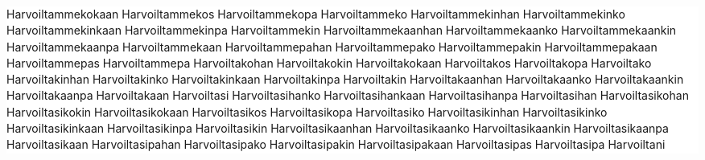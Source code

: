 Harvoiltammekokaan
Harvoiltammekos
Harvoiltammekopa
Harvoiltammeko
Harvoiltammekinhan
Harvoiltammekinko
Harvoiltammekinkaan
Harvoiltammekinpa
Harvoiltammekin
Harvoiltammekaanhan
Harvoiltammekaanko
Harvoiltammekaankin
Harvoiltammekaanpa
Harvoiltammekaan
Harvoiltammepahan
Harvoiltammepako
Harvoiltammepakin
Harvoiltammepakaan
Harvoiltammepas
Harvoiltammepa
Harvoiltakohan
Harvoiltakokin
Harvoiltakokaan
Harvoiltakos
Harvoiltakopa
Harvoiltako
Harvoiltakinhan
Harvoiltakinko
Harvoiltakinkaan
Harvoiltakinpa
Harvoiltakin
Harvoiltakaanhan
Harvoiltakaanko
Harvoiltakaankin
Harvoiltakaanpa
Harvoiltakaan
Harvoiltasi
Harvoiltasihanko
Harvoiltasihankaan
Harvoiltasihanpa
Harvoiltasihan
Harvoiltasikohan
Harvoiltasikokin
Harvoiltasikokaan
Harvoiltasikos
Harvoiltasikopa
Harvoiltasiko
Harvoiltasikinhan
Harvoiltasikinko
Harvoiltasikinkaan
Harvoiltasikinpa
Harvoiltasikin
Harvoiltasikaanhan
Harvoiltasikaanko
Harvoiltasikaankin
Harvoiltasikaanpa
Harvoiltasikaan
Harvoiltasipahan
Harvoiltasipako
Harvoiltasipakin
Harvoiltasipakaan
Harvoiltasipas
Harvoiltasipa
Harvoiltani